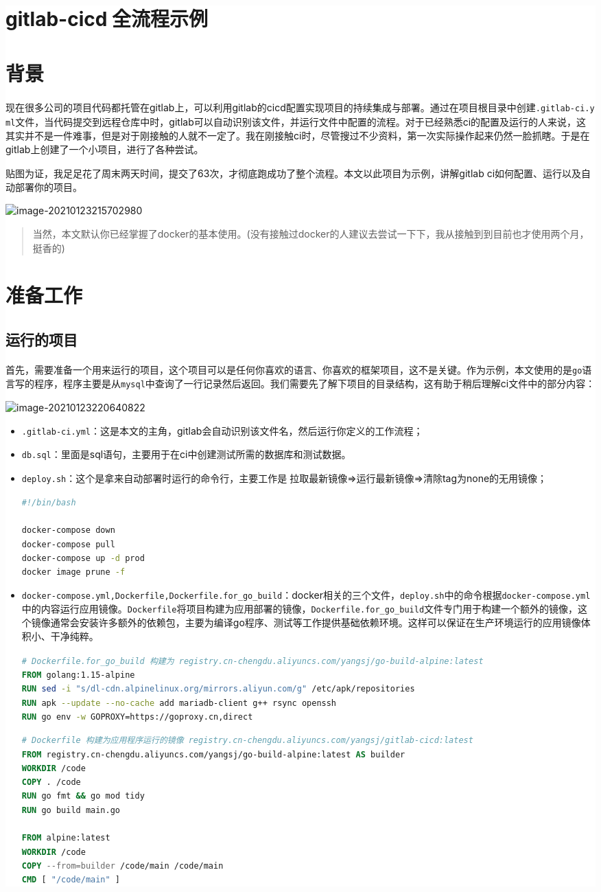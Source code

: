 # gitlab-cicd 全流程示例

# 背景

现在很多公司的项目代码都托管在gitlab上，可以利用gitlab的cicd配置实现项目的持续集成与部署。通过在项目根目录中创建`.gitlab-ci.yml`文件，当代码提交到远程仓库中时，gitlab可以自动识别该文件，并运行文件中配置的流程。对于已经熟悉ci的配置及运行的人来说，这其实并不是一件难事，但是对于刚接触的人就不一定了。我在刚接触ci时，尽管搜过不少资料，第一次实际操作起来仍然一脸抓瞎。于是在gitlab上创建了一个小项目，进行了各种尝试。

贴图为证，我足足花了周末两天时间，提交了63次，才彻底跑成功了整个流程。本文以此项目为示例，讲解gitlab ci如何配置、运行以及自动部署你的项目。

![image-20210123215702980](D:\programs\studynotes\gitlab-cicd\docs\image-20210123215702980.png)

> 当然，本文默认你已经掌握了docker的基本使用。(没有接触过docker的人建议去尝试一下下，我从接触到到目前也才使用两个月，挺香的)

# 准备工作

## 运行的项目

首先，需要准备一个用来运行的项目，这个项目可以是任何你喜欢的语言、你喜欢的框架项目，这不是关键。作为示例，本文使用的是`go`语言写的程序，程序主要是从`mysql`中查询了一行记录然后返回。我们需要先了解下项目的目录结构，这有助于稍后理解ci文件中的部分内容：

![image-20210123220640822](D:\programs\studynotes\gitlab-cicd\docs\image-20210123220640822.png)

* `.gitlab-ci.yml`：这是本文的主角，gitlab会自动识别该文件名，然后运行你定义的工作流程；

* `db.sql`：里面是sql语句，主要用于在ci中创建测试所需的数据库和测试数据。

* `deploy.sh`：这个是拿来自动部署时运行的命令行，主要工作是 拉取最新镜像=>运行最新镜像=>清除tag为none的无用镜像；

  ```bash
  #!/bin/bash
  
  docker-compose down
  docker-compose pull
  docker-compose up -d prod
  docker image prune -f
  ```

* `docker-compose.yml,Dockerfile,Dockerfile.for_go_build`：docker相关的三个文件，`deploy.sh`中的命令根据`docker-compose.yml`中的内容运行应用镜像。`Dockerfile`将项目构建为应用部署的镜像，`Dockerfile.for_go_build`文件专门用于构建一个额外的镜像，这个镜像通常会安装许多额外的依赖包，主要为编译go程序、测试等工作提供基础依赖环境。这样可以保证在生产环境运行的应用镜像体积小、干净纯粹。

  ```dockerfile
  # Dockerfile.for_go_build 构建为 registry.cn-chengdu.aliyuncs.com/yangsj/go-build-alpine:latest
  FROM golang:1.15-alpine
  RUN sed -i "s/dl-cdn.alpinelinux.org/mirrors.aliyun.com/g" /etc/apk/repositories
  RUN apk --update --no-cache add mariadb-client g++ rsync openssh
  RUN go env -w GOPROXY=https://goproxy.cn,direct
  ```

  ```dockerfile
  # Dockerfile 构建为应用程序运行的镜像 registry.cn-chengdu.aliyuncs.com/yangsj/gitlab-cicd:latest
  FROM registry.cn-chengdu.aliyuncs.com/yangsj/go-build-alpine:latest AS builder
  WORKDIR /code
  COPY . /code
  RUN go fmt && go mod tidy
  RUN go build main.go

  FROM alpine:latest
  WORKDIR /code
  COPY --from=builder /code/main /code/main
  CMD [ "/code/main" ]
  ```
